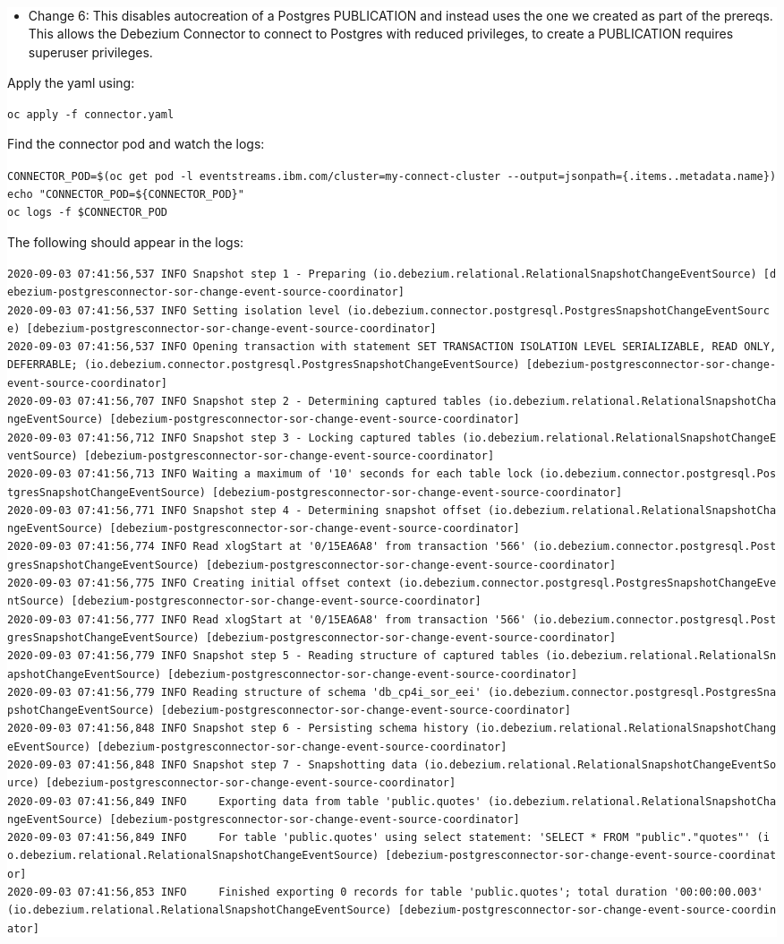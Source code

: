 - Change 6: This disables autocreation of a Postgres PUBLICATION and instead uses the one we created as part of the prereqs. This allows the Debezium Connector to connect to Postgres with reduced privileges, to create a PUBLICATION requires superuser privileges.

Apply the yaml using:
```
oc apply -f connector.yaml
```

Find the connector pod and watch the logs:
```
CONNECTOR_POD=$(oc get pod -l eventstreams.ibm.com/cluster=my-connect-cluster --output=jsonpath={.items..metadata.name})
echo "CONNECTOR_POD=${CONNECTOR_POD}"
oc logs -f $CONNECTOR_POD
```

The following should appear in the logs:
```
2020-09-03 07:41:56,537 INFO Snapshot step 1 - Preparing (io.debezium.relational.RelationalSnapshotChangeEventSource) [debezium-postgresconnector-sor-change-event-source-coordinator]
2020-09-03 07:41:56,537 INFO Setting isolation level (io.debezium.connector.postgresql.PostgresSnapshotChangeEventSource) [debezium-postgresconnector-sor-change-event-source-coordinator]
2020-09-03 07:41:56,537 INFO Opening transaction with statement SET TRANSACTION ISOLATION LEVEL SERIALIZABLE, READ ONLY, DEFERRABLE; (io.debezium.connector.postgresql.PostgresSnapshotChangeEventSource) [debezium-postgresconnector-sor-change-event-source-coordinator]
2020-09-03 07:41:56,707 INFO Snapshot step 2 - Determining captured tables (io.debezium.relational.RelationalSnapshotChangeEventSource) [debezium-postgresconnector-sor-change-event-source-coordinator]
2020-09-03 07:41:56,712 INFO Snapshot step 3 - Locking captured tables (io.debezium.relational.RelationalSnapshotChangeEventSource) [debezium-postgresconnector-sor-change-event-source-coordinator]
2020-09-03 07:41:56,713 INFO Waiting a maximum of '10' seconds for each table lock (io.debezium.connector.postgresql.PostgresSnapshotChangeEventSource) [debezium-postgresconnector-sor-change-event-source-coordinator]
2020-09-03 07:41:56,771 INFO Snapshot step 4 - Determining snapshot offset (io.debezium.relational.RelationalSnapshotChangeEventSource) [debezium-postgresconnector-sor-change-event-source-coordinator]
2020-09-03 07:41:56,774 INFO Read xlogStart at '0/15EA6A8' from transaction '566' (io.debezium.connector.postgresql.PostgresSnapshotChangeEventSource) [debezium-postgresconnector-sor-change-event-source-coordinator]
2020-09-03 07:41:56,775 INFO Creating initial offset context (io.debezium.connector.postgresql.PostgresSnapshotChangeEventSource) [debezium-postgresconnector-sor-change-event-source-coordinator]
2020-09-03 07:41:56,777 INFO Read xlogStart at '0/15EA6A8' from transaction '566' (io.debezium.connector.postgresql.PostgresSnapshotChangeEventSource) [debezium-postgresconnector-sor-change-event-source-coordinator]
2020-09-03 07:41:56,779 INFO Snapshot step 5 - Reading structure of captured tables (io.debezium.relational.RelationalSnapshotChangeEventSource) [debezium-postgresconnector-sor-change-event-source-coordinator]
2020-09-03 07:41:56,779 INFO Reading structure of schema 'db_cp4i_sor_eei' (io.debezium.connector.postgresql.PostgresSnapshotChangeEventSource) [debezium-postgresconnector-sor-change-event-source-coordinator]
2020-09-03 07:41:56,848 INFO Snapshot step 6 - Persisting schema history (io.debezium.relational.RelationalSnapshotChangeEventSource) [debezium-postgresconnector-sor-change-event-source-coordinator]
2020-09-03 07:41:56,848 INFO Snapshot step 7 - Snapshotting data (io.debezium.relational.RelationalSnapshotChangeEventSource) [debezium-postgresconnector-sor-change-event-source-coordinator]
2020-09-03 07:41:56,849 INFO 	 Exporting data from table 'public.quotes' (io.debezium.relational.RelationalSnapshotChangeEventSource) [debezium-postgresconnector-sor-change-event-source-coordinator]
2020-09-03 07:41:56,849 INFO 	 For table 'public.quotes' using select statement: 'SELECT * FROM "public"."quotes"' (io.debezium.relational.RelationalSnapshotChangeEventSource) [debezium-postgresconnector-sor-change-event-source-coordinator]
2020-09-03 07:41:56,853 INFO 	 Finished exporting 0 records for table 'public.quotes'; total duration '00:00:00.003' (io.debezium.relational.RelationalSnapshotChangeEventSource) [debezium-postgresconnector-sor-change-event-source-coordinator]
```